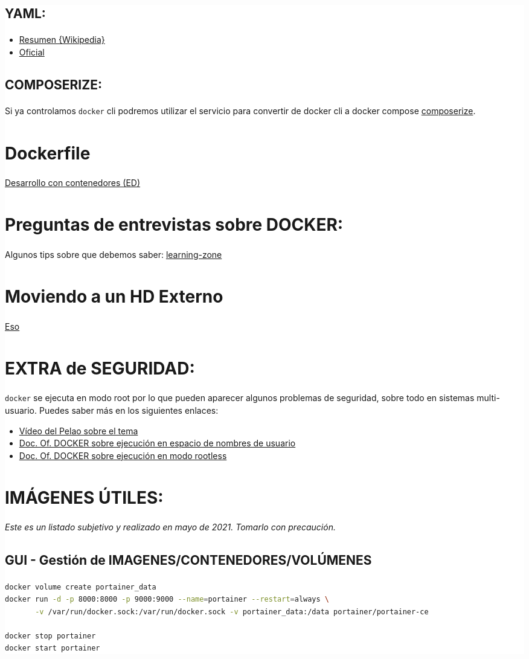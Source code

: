 
## YAML:
-   [Resumen {Wikipedia}](https://es.wikipedia.org/wiki/YAML)
-   [Oficial](https://yaml.org/)


## COMPOSERIZE:
Si ya controlamos `docker` cli podremos utilizar el servicio para 
convertir de docker cli a docker compose [composerize](https://www.composerize.com/).


# Dockerfile
[Desarrollo con contenedores (ED)](https://github.com/luiscastelar/clases23-24/blob/main/ed/ED-09-Desarrollo%20con%20contenedores.md)



# Preguntas de entrevistas sobre DOCKER:
Algunos tips sobre que debemos saber: [learning-zone](https://github.com/learning-zone/devops-interview-questions)


# Moviendo a un HD Externo
[Eso](https://geekland.eu/usar-y-ejecutar-docker-en-un-disco-duro-externo/)


# EXTRA de SEGURIDAD:

`docker`  se ejecuta en modo root por lo que pueden aparecer algunos 
problemas de seguridad, sobre todo en sistemas multi-usuario. 
Puedes saber más en los siguientes enlaces:
- [Vídeo del Pelao sobre el tema](https://www.youtube.com/watch?v=0xUwaz0MD_E)
- [Doc. Of. DOCKER sobre ejecución en espacio de nombres de usuario](https://docs.docker.com/engine/security/userns-remap/)
- [Doc. Of. DOCKER sobre ejecución en modo rootless](https://docs.docker.com/engine/security/rootless/)




# IMÁGENES ÚTILES:
*Este es un listado subjetivo y realizado en mayo de 2021. Tomarlo con precaución.*

## GUI - Gestión de IMAGENES/CONTENEDORES/VOLÚMENES

```bash
docker volume create portainer_data
docker run -d -p 8000:8000 -p 9000:9000 --name=portainer --restart=always \
       -v /var/run/docker.sock:/var/run/docker.sock -v portainer_data:/data portainer/portainer-ce

docker stop portainer
docker start portainer
```
